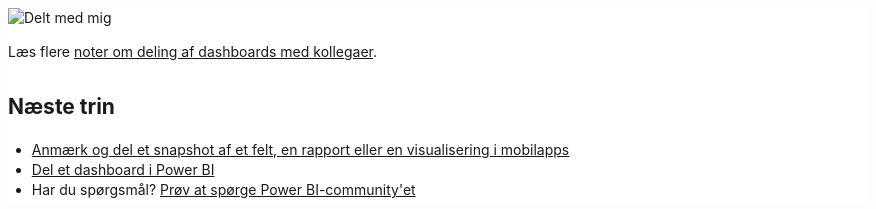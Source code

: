    ![Delt med mig](media/mobile-share-dashboard-from-the-mobile-apps/power-bi-iphone-shared-with-me-left-nav.png)
   
   Læs flere [noter om deling af dashboards med kollegaer](service-share-dashboards.md).

## <a name="next-steps"></a>Næste trin
* [Anmærk og del et snapshot af et felt, en rapport eller en visualisering i mobilapps](mobile-annotate-and-share-a-tile-from-the-mobile-apps.md)
* [Del et dashboard i Power BI](service-share-dashboards.md)
* Har du spørgsmål? [Prøv at spørge Power BI-community'et](http://community.powerbi.com/)

